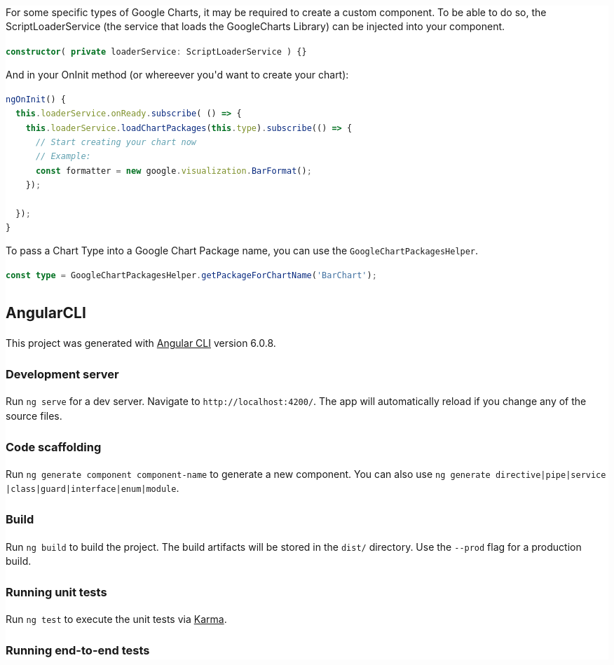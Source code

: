 For some specific types of Google Charts, it may be required to create a custom component. To be able to do so, the ScriptLoaderService (the service that loads the GoogleCharts Library) can be injected into your component.

```typescript
constructor( private loaderService: ScriptLoaderService ) {}
```

And in your OnInit method (or whereever you'd want to create your chart):

```typescript
ngOnInit() {
  this.loaderService.onReady.subscribe( () => {
    this.loaderService.loadChartPackages(this.type).subscribe(() => {
      // Start creating your chart now
      // Example:
      const formatter = new google.visualization.BarFormat();
    });

  });
}
```

To pass a Chart Type into a Google Chart Package name, you can use the `GoogleChartPackagesHelper`.

```typescript
const type = GoogleChartPackagesHelper.getPackageForChartName('BarChart');
```

## AngularCLI

This project was generated with [Angular CLI](https://github.com/angular/angular-cli) version 6.0.8.

### Development server

Run `ng serve` for a dev server. Navigate to `http://localhost:4200/`. The app will automatically reload if you change any of the source files.

### Code scaffolding

Run `ng generate component component-name` to generate a new component. You can also use `ng generate directive|pipe|service|class|guard|interface|enum|module`.

### Build

Run `ng build` to build the project. The build artifacts will be stored in the `dist/` directory. Use the `--prod` flag for a production build.

### Running unit tests

Run `ng test` to execute the unit tests via [Karma](https://karma-runner.github.io).

### Running end-to-end tests
